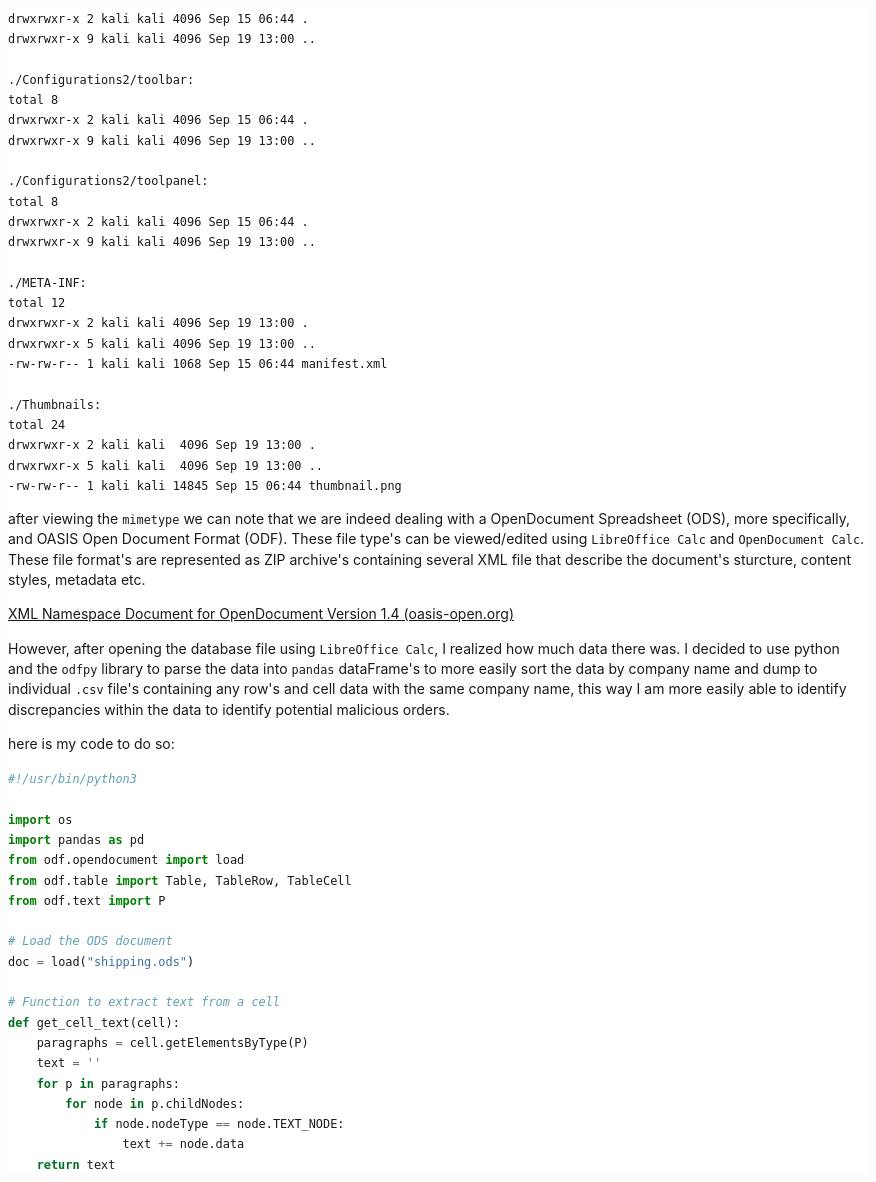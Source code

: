 ```bash
drwxrwxr-x 2 kali kali 4096 Sep 15 06:44 .
drwxrwxr-x 9 kali kali 4096 Sep 19 13:00 ..

./Configurations2/toolbar:
total 8
drwxrwxr-x 2 kali kali 4096 Sep 15 06:44 .
drwxrwxr-x 9 kali kali 4096 Sep 19 13:00 ..

./Configurations2/toolpanel:
total 8
drwxrwxr-x 2 kali kali 4096 Sep 15 06:44 .
drwxrwxr-x 9 kali kali 4096 Sep 19 13:00 ..

./META-INF:
total 12
drwxrwxr-x 2 kali kali 4096 Sep 19 13:00 .
drwxrwxr-x 5 kali kali 4096 Sep 19 13:00 ..
-rw-rw-r-- 1 kali kali 1068 Sep 15 06:44 manifest.xml

./Thumbnails:
total 24
drwxrwxr-x 2 kali kali  4096 Sep 19 13:00 .
drwxrwxr-x 5 kali kali  4096 Sep 19 13:00 ..
-rw-rw-r-- 1 kali kali 14845 Sep 15 06:44 thumbnail.png
```

after viewing the `mimetype` we can note that we are indeed dealing with a OpenDocument Spreadsheet (ODS), more specifically, and OASIS Open Document Format (ODF). These file type's can be viewed/edited using `LibreOffice Calc` and `OpenDocument Calc`. These file format's are represented as ZIP archive's containing several XML file that describe the document's sturcture, content styles, metadata etc.

[XML Namespace Document for OpenDocument Version 1.4 (oasis-open.org)](http://docs.oasis-open.org/ns/office/1.2/meta/odf#StylesFile)


However, after opening the database file using `LibreOffice Calc`, I realized how much data there was. I decided to use python and the `odfpy` library to parse the data into `pandas` dataFrame's to more easily sort the data by company name and dump to individual `.csv` file's containing any row's and cell data with the same company name, this way I am more easily able to identify discrepancies within the data to identify potential malicious orders.

here is my code to do so:
```python
#!/usr/bin/python3

import os
import pandas as pd
from odf.opendocument import load
from odf.table import Table, TableRow, TableCell
from odf.text import P

# Load the ODS document
doc = load("shipping.ods")

# Function to extract text from a cell
def get_cell_text(cell):
    paragraphs = cell.getElementsByType(P)
    text = ''
    for p in paragraphs:
        for node in p.childNodes:
            if node.nodeType == node.TEXT_NODE:
                text += node.data
    return text

```
